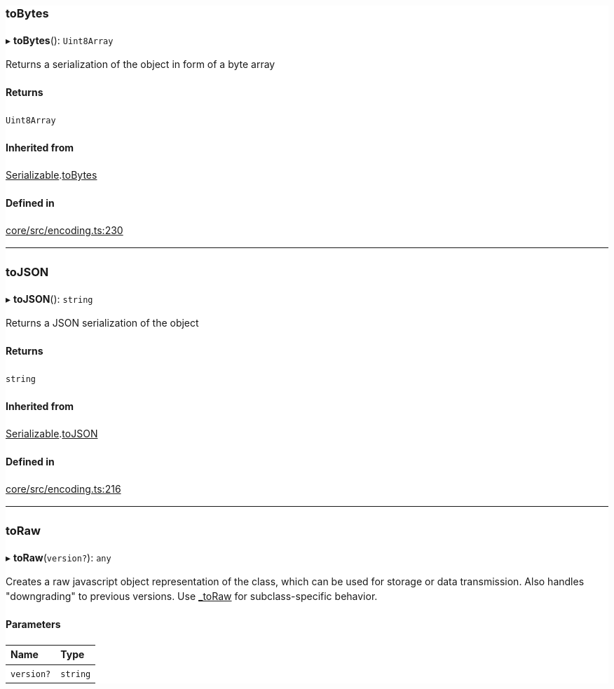 ### toBytes

▸ **toBytes**(): `Uint8Array`

Returns a serialization of the object in form of a byte array

#### Returns

`Uint8Array`

#### Inherited from

[Serializable](../encoding.Serializable).[toBytes](encoding.Serializable.md#tobytes)

#### Defined in

[core/src/encoding.ts:230](https://github.com/padloc/padloc/blob/b00eb4fd/packages/core/src/encoding.ts#L230)

---

### toJSON

▸ **toJSON**(): `string`

Returns a JSON serialization of the object

#### Returns

`string`

#### Inherited from

[Serializable](../encoding.Serializable).[toJSON](encoding.Serializable.md#tojson)

#### Defined in

[core/src/encoding.ts:216](https://github.com/padloc/padloc/blob/b00eb4fd/packages/core/src/encoding.ts#L216)

---

### toRaw

▸ **toRaw**(`version?`): `any`

Creates a raw javascript object representation of the class, which can be used
for storage or data transmission. Also handles "downgrading" to previous
versions. Use [\_toRaw](provisioning.AccountFeatures.md#_toraw) for
subclass-specific behavior.

#### Parameters

| Name       | Type     |
| :--------- | :------- |
| `version?` | `string` |
